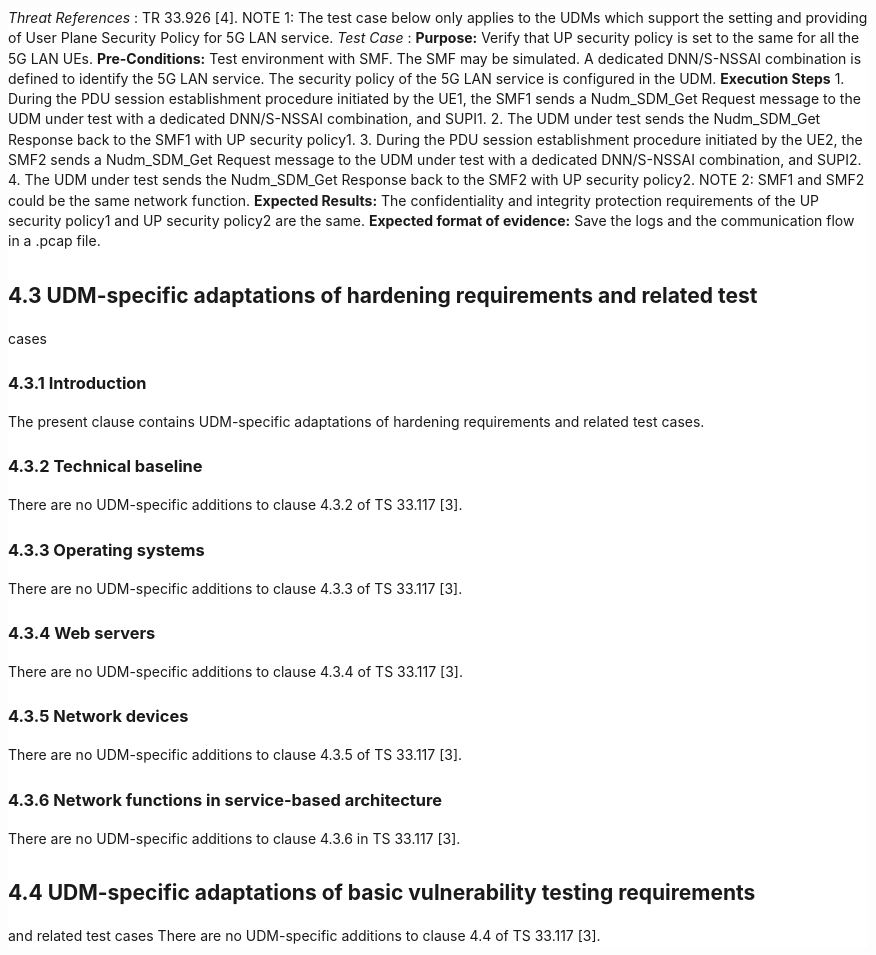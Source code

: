 _Threat References_ : TR 33.926 [4].
NOTE 1: The test case below only applies to the UDMs which support the setting
and providing of User Plane Security Policy for 5G LAN service.
_Test Case_ :
**Purpose:**
Verify that UP security policy is set to the same for all the 5G LAN UEs.
**Pre-Conditions:**
Test environment with SMF. The SMF may be simulated.
A dedicated DNN/S-NSSAI combination is defined to identify the 5G LAN service.
The security policy of the 5G LAN service is configured in the UDM.
**Execution Steps**
1\. During the PDU session establishment procedure initiated by the UE1, the
SMF1 sends a Nudm_SDM_Get Request message to the UDM under test with a
dedicated DNN/S-NSSAI combination, and SUPI1.
2\. The UDM under test sends the Nudm_SDM_Get Response back to the SMF1 with
UP security policy1.
3\. During the PDU session establishment procedure initiated by the UE2, the
SMF2 sends a Nudm_SDM_Get Request message to the UDM under test with a
dedicated DNN/S-NSSAI combination, and SUPI2.
4\. The UDM under test sends the Nudm_SDM_Get Response back to the SMF2 with
UP security policy2.
NOTE 2: SMF1 and SMF2 could be the same network function.
**Expected Results:**
The confidentiality and integrity protection requirements of the UP security
policy1 and UP security policy2 are the same.
**Expected format of evidence:**
Save the logs and the communication flow in a .pcap file.
## 4.3 UDM-specific adaptations of hardening requirements and related test
cases
### 4.3.1 Introduction
The present clause contains UDM-specific adaptations of hardening requirements
and related test cases.
### 4.3.2 Technical baseline
There are no UDM-specific additions to clause 4.3.2 of TS 33.117 [3].
### 4.3.3 Operating systems
There are no UDM-specific additions to clause 4.3.3 of TS 33.117 [3].
### 4.3.4 Web servers
There are no UDM-specific additions to clause 4.3.4 of TS 33.117 [3].
### 4.3.5 Network devices
There are no UDM-specific additions to clause 4.3.5 of TS 33.117 [3].
### 4.3.6 Network functions in service-based architecture
There are no UDM-specific additions to clause 4.3.6 in TS 33.117 [3].
## 4.4 UDM-specific adaptations of basic vulnerability testing requirements
and related test cases
There are no UDM-specific additions to clause 4.4 of TS 33.117 [3].
#